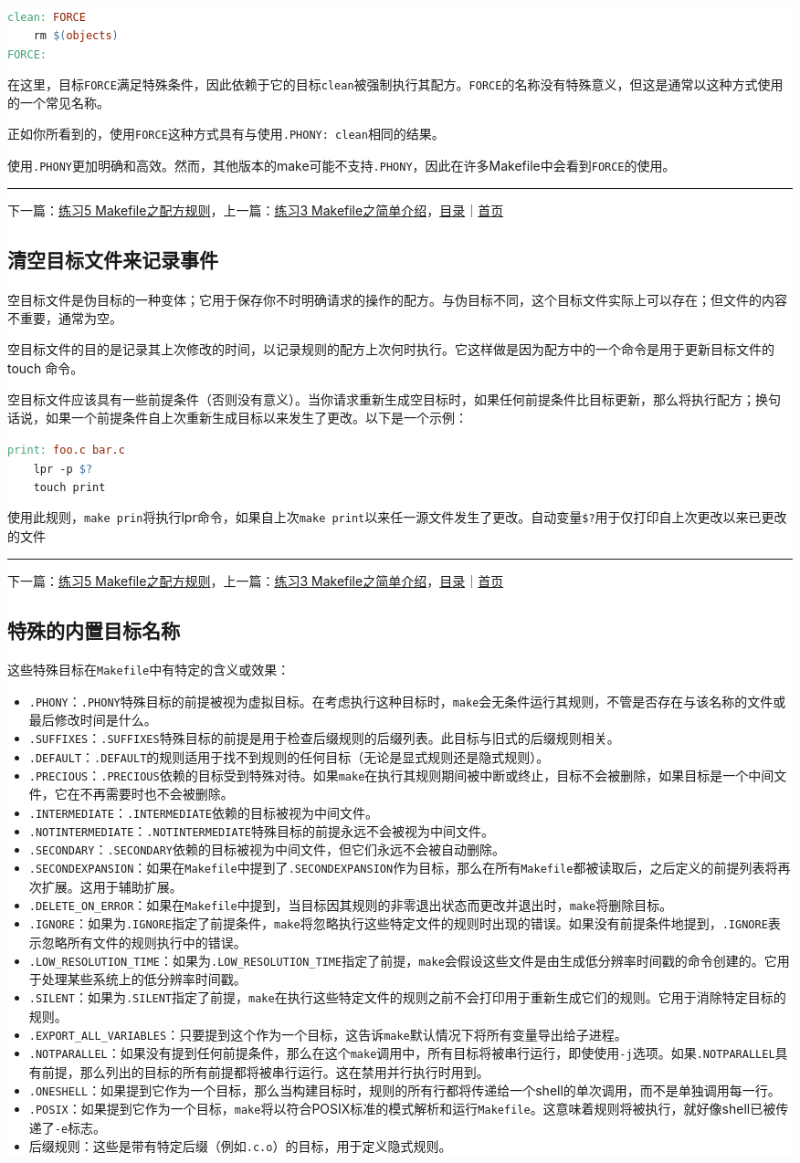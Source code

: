 ```makefile
clean: FORCE
    rm $(objects)
FORCE:
```

在这里，目标`FORCE`满足特殊条件，因此依赖于它的目标`clean`被强制执行其配方。`FORCE`的名称没有特殊意义，但这是通常以这种方式使用的一个常见名称。

正如你所看到的，使用`FORCE`这种方式具有与使用`.PHONY: clean`相同的结果。

使用`.PHONY`更加明确和高效。然而，其他版本的make可能不支持`.PHONY`，因此在许多Makefile中会看到`FORCE`的使用。

---

下一篇：[练习5 Makefile之配方规则](../practice-05/)，上一篇：[练习3 Makefile之简单介绍](../practice-03/)，[目录](#makefile之显式规则)｜[首页](../README.md)

## 清空目标文件来记录事件
空目标文件是伪目标的一种变体；它用于保存你不时明确请求的操作的配方。与伪目标不同，这个目标文件实际上可以存在；但文件的内容不重要，通常为空。

空目标文件的目的是记录其上次修改的时间，以记录规则的配方上次何时执行。它这样做是因为配方中的一个命令是用于更新目标文件的 touch 命令。

空目标文件应该具有一些前提条件（否则没有意义）。当你请求重新生成空目标时，如果任何前提条件比目标更新，那么将执行配方；换句话说，如果一个前提条件自上次重新生成目标以来发生了更改。以下是一个示例：

```makefile
print: foo.c bar.c
    lpr -p $?
    touch print
```

使用此规则，`make prin`将执行lpr命令，如果自上次`make print`以来任一源文件发生了更改。自动变量`$?`用于仅打印自上次更改以来已更改的文件

---

下一篇：[练习5 Makefile之配方规则](../practice-05/)，上一篇：[练习3 Makefile之简单介绍](../practice-03/)，[目录](#makefile之显式规则)｜[首页](../README.md)

## 特殊的内置目标名称
这些特殊目标在`Makefile`中有特定的含义或效果：

-   `.PHONY`：`.PHONY`特殊目标的前提被视为虚拟目标。在考虑执行这种目标时，`make`会无条件运行其规则，不管是否存在与该名称的文件或最后修改时间是什么。
-   `.SUFFIXES`：`.SUFFIXES`特殊目标的前提是用于检查后缀规则的后缀列表。此目标与旧式的后缀规则相关。
-   `.DEFAULT`：`.DEFAULT`的规则适用于找不到规则的任何目标（无论是显式规则还是隐式规则）。
-   `.PRECIOUS`：`.PRECIOUS`依赖的目标受到特殊对待。如果`make`在执行其规则期间被中断或终止，目标不会被删除，如果目标是一个中间文件，它在不再需要时也不会被删除。
-   `.INTERMEDIATE`：`.INTERMEDIATE`依赖的目标被视为中间文件。
-   `.NOTINTERMEDIATE`：`.NOTINTERMEDIATE`特殊目标的前提永远不会被视为中间文件。
-   `.SECONDARY`：`.SECONDARY`依赖的目标被视为中间文件，但它们永远不会被自动删除。
-   `.SECONDEXPANSION`：如果在`Makefile`中提到了`.SECONDEXPANSION`作为目标，那么在所有`Makefile`都被读取后，之后定义的前提列表将再次扩展。这用于辅助扩展。
-   `.DELETE_ON_ERROR`：如果在`Makefile`中提到，当目标因其规则的非零退出状态而更改并退出时，`make`将删除目标。
-   `.IGNORE`：如果为`.IGNORE`指定了前提条件，`make`将忽略执行这些特定文件的规则时出现的错误。如果没有前提条件地提到，`.IGNORE`表示忽略所有文件的规则执行中的错误。
-   `.LOW_RESOLUTION_TIME`：如果为`.LOW_RESOLUTION_TIME`指定了前提，`make`会假设这些文件是由生成低分辨率时间戳的命令创建的。它用于处理某些系统上的低分辨率时间戳。
-   `.SILENT`：如果为`.SILENT`指定了前提，`make`在执行这些特定文件的规则之前不会打印用于重新生成它们的规则。它用于消除特定目标的规则。
-   `.EXPORT_ALL_VARIABLES`：只要提到这个作为一个目标，这告诉`make`默认情况下将所有变量导出给子进程。
-   `.NOTPARALLEL`：如果没有提到任何前提条件，那么在这个`make`调用中，所有目标将被串行运行，即使使用`-j`选项。如果`.NOTPARALLEL`具有前提，那么列出的目标的所有前提都将被串行运行。这在禁用并行执行时用到。
-   `.ONESHELL`：如果提到它作为一个目标，那么当构建目标时，规则的所有行都将传递给一个shell的单次调用，而不是单独调用每一行。
-   `.POSIX`：如果提到它作为一个目标，`make`将以符合POSIX标准的模式解析和运行`Makefile`。这意味着规则将被执行，就好像shell已被传递了`-e`标志。
-   后缀规则：这些是带有特定后缀（例如`.c.o`）的目标，用于定义隐式规则。
